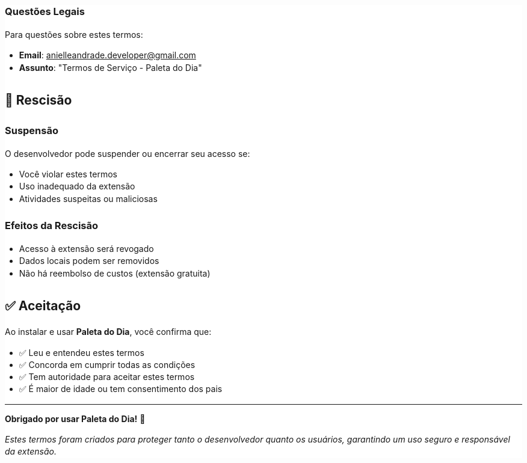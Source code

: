 ### Questões Legais
Para questões sobre estes termos:
- **Email**: anielleandrade.developer@gmail.com
- **Assunto**: "Termos de Serviço - Paleta do Dia"

## 🎯 Rescisão

### Suspensão
O desenvolvedor pode suspender ou encerrar seu acesso se:
- Você violar estes termos
- Uso inadequado da extensão
- Atividades suspeitas ou maliciosas

### Efeitos da Rescisão
- Acesso à extensão será revogado
- Dados locais podem ser removidos
- Não há reembolso de custos (extensão gratuita)

## ✅ Aceitação

Ao instalar e usar **Paleta do Dia**, você confirma que:
- ✅ Leu e entendeu estes termos
- ✅ Concorda em cumprir todas as condições
- ✅ Tem autoridade para aceitar estes termos
- ✅ É maior de idade ou tem consentimento dos pais

---

**Obrigado por usar Paleta do Dia!** 🎨

*Estes termos foram criados para proteger tanto o desenvolvedor quanto os usuários, garantindo um uso seguro e responsável da extensão.*
